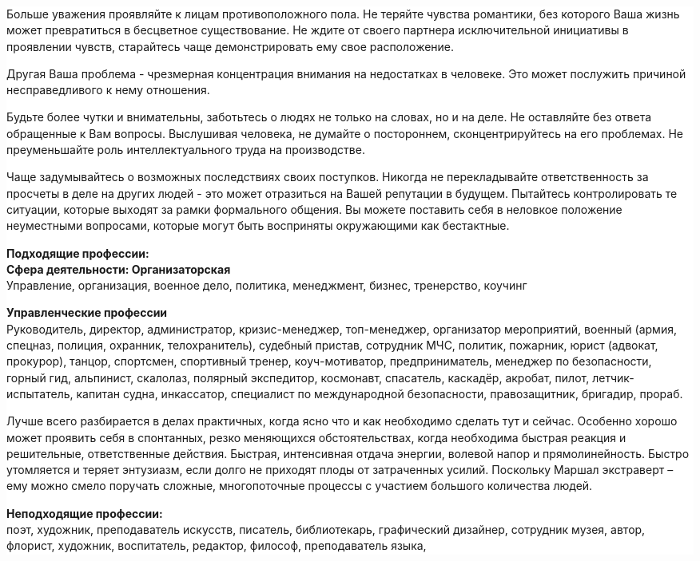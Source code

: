 Больше уважения проявляйте к лицам противоположного пола. Не теряйте чувства романтики, без которого Ваша жизнь может превратиться в бесцветное существование. Не ждите от своего партнера исключительной инициативы в проявлении чувств, старайтесь чаще демонстрировать ему свое расположение. 

Другая Ваша проблема - чрезмерная концентрация внимания на недостатках в человеке. Это может послужить причиной несправедливого к нему отношения. 

Будьте более чутки и внимательны, заботьтесь о людях не только на словах, но и на деле. Не оставляйте без ответа обращенные к Вам вопросы. Выслушивая человека, не думайте о постороннем, сконцентрируйтесь на его проблемах. Не преуменьшайте роль интеллектуального труда на производстве. 

Чаще задумывайтесь о возможных последствиях своих поступков. Никогда не перекладывайте ответственность за просчеты в деле на других людей - это может отразиться на Вашей репутации в будущем. Пытайтесь контролировать те ситуации, которые выходят за рамки формального общения. Вы можете поставить себя в неловкое положение неуместными вопросами, которые могут быть восприняты окружающими как бестактные.

**Подходящие профессии:**  
**Сфера деятельности: Организаторская**  
Управление, организация, военное дело, политика, менеджмент, бизнес, тренерство, коучинг  
  
**Управленческие профессии**  
Руководитель, директор, администратор, кризис-менеджер, топ-менеджер, организатор мероприятий, военный (армия, спецназ, полиция, охранник, телохранитель), судебный пристав, сотрудник МЧС, политик, пожарник, юрист (адвокат, прокурор), танцор, спортсмен, спортивный тренер, коуч-мотиватор, предприниматель, менеджер по безопасности, горный гид, альпинист, скалолаз, полярный экспедитор, космонавт, спасатель, каскадёр, акробат, пилот, летчик-испытатель, капитан судна, инкассатор, специалист по международной безопасности, правозащитник, бригадир, прораб.  
  
Лучше всего разбирается в делах практичных, когда ясно что и как необходимо сделать тут и сейчас. Особенно хорошо может проявить себя в спонтанных, резко меняющихся обстоятельствах, когда необходима быстрая реакция и решительные, ответственные действия. Быстрая, интенсивная отдача энергии, волевой напор и прямолинейность. Быстро утомляется и теряет энтузиазм, если долго не приходят плоды от затраченных усилий. Поскольку Маршал экстраверт – ему можно смело поручать сложные, многопоточные процессы с участием большого количества людей.

**Неподходящие профессии:**  
поэт, художник, преподаватель искусств, писатель, библиотекарь, графический дизайнер, сотрудник музея, автор, флорист, художник, воспитатель, редактор, философ, преподаватель языка,